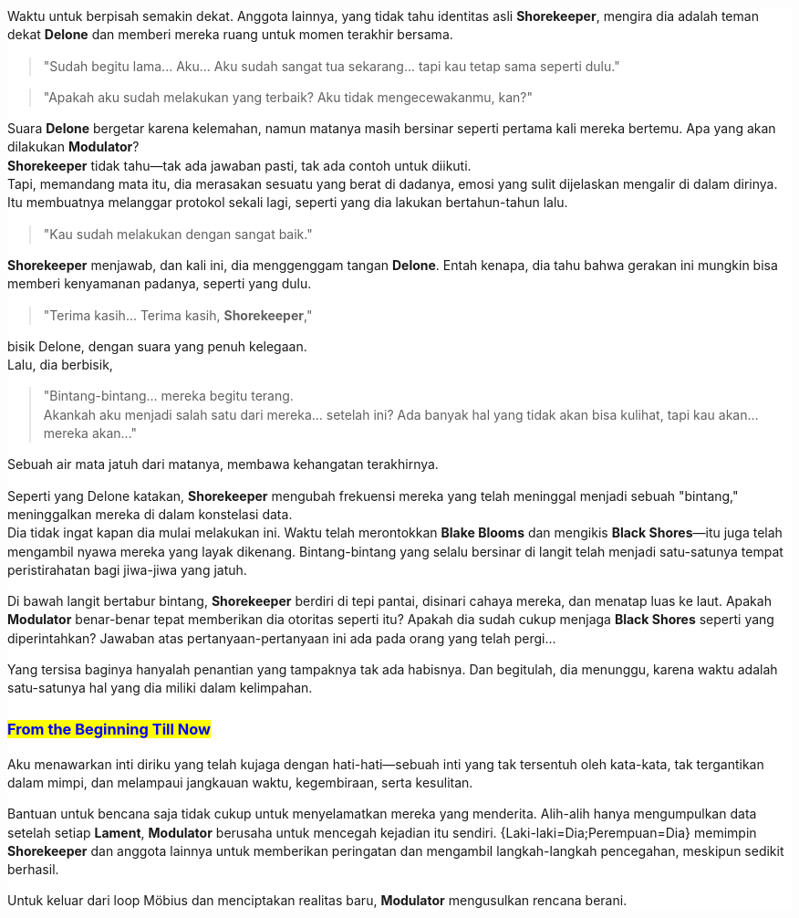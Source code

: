 Waktu untuk berpisah semakin dekat. Anggota lainnya, yang tidak tahu identitas asli **Shorekeeper**, mengira dia adalah teman dekat **Delone** dan memberi mereka ruang untuk momen terakhir bersama.

> "Sudah begitu lama... Aku... Aku sudah sangat tua sekarang... tapi kau tetap sama seperti dulu."

> "Apakah aku sudah melakukan yang terbaik? Aku tidak mengecewakanmu, kan?"&#x20;

Suara **Delone** bergetar karena kelemahan, namun matanya masih bersinar seperti pertama kali mereka bertemu. Apa yang akan dilakukan **Modulator**? \
**Shorekeeper** tidak tahu—tak ada jawaban pasti, tak ada contoh untuk diikuti. \
Tapi, memandang mata itu, dia merasakan sesuatu yang berat di dadanya, emosi yang sulit dijelaskan mengalir di dalam dirinya. Itu membuatnya melanggar protokol sekali lagi, seperti yang dia lakukan bertahun-tahun lalu.

> "Kau sudah melakukan dengan sangat baik."

**Shorekeeper** menjawab, dan kali ini, dia menggenggam tangan **Delone**. Entah kenapa, dia tahu bahwa gerakan ini mungkin bisa memberi kenyamanan padanya, seperti yang dulu.

> "Terima kasih... Terima kasih, **Shorekeeper**,"&#x20;

bisik Delone, dengan suara yang penuh kelegaan. \
Lalu, dia berbisik,&#x20;

> "Bintang-bintang... mereka begitu terang. \
> Akankah aku menjadi salah satu dari mereka... setelah ini? Ada banyak hal yang tidak akan bisa kulihat, tapi kau akan... mereka akan..."

Sebuah air mata jatuh dari matanya, membawa kehangatan terakhirnya.

Seperti yang Delone katakan, **Shorekeeper** mengubah frekuensi mereka yang telah meninggal menjadi sebuah "bintang," meninggalkan mereka di dalam konstelasi data. \
Dia tidak ingat kapan dia mulai melakukan ini. Waktu telah merontokkan **Blake Blooms** dan mengikis **Black Shores**—itu juga telah mengambil nyawa mereka yang layak dikenang. Bintang-bintang yang selalu bersinar di langit telah menjadi satu-satunya tempat peristirahatan bagi jiwa-jiwa yang jatuh.

Di bawah langit bertabur bintang, **Shorekeeper** berdiri di tepi pantai, disinari cahaya mereka, dan menatap luas ke laut. Apakah **Modulator** benar-benar tepat memberikan dia otoritas seperti itu? Apakah dia sudah cukup menjaga **Black Shores** seperti yang diperintahkan? Jawaban atas pertanyaan-pertanyaan ini ada pada orang yang telah pergi...&#x20;

Yang tersisa baginya hanyalah penantian yang tampaknya tak ada habisnya. Dan begitulah, dia menunggu, karena waktu adalah satu-satunya hal yang dia miliki dalam kelimpahan.

### <mark style="color:blue;">From the Beginning Till Now</mark>

Aku menawarkan inti diriku yang telah kujaga dengan hati-hati—sebuah inti yang tak tersentuh oleh kata-kata, tak tergantikan dalam mimpi, dan melampaui jangkauan waktu, kegembiraan, serta kesulitan.

Bantuan untuk bencana saja tidak cukup untuk menyelamatkan mereka yang menderita. Alih-alih hanya mengumpulkan data setelah setiap **Lament**, **Modulator** berusaha untuk mencegah kejadian itu sendiri. {Laki-laki=Dia;Perempuan=Dia} memimpin **Shorekeeper** dan anggota lainnya untuk memberikan peringatan dan mengambil langkah-langkah pencegahan, meskipun sedikit berhasil.

Untuk keluar dari loop Möbius dan menciptakan realitas baru, **Modulator** mengusulkan rencana berani.

